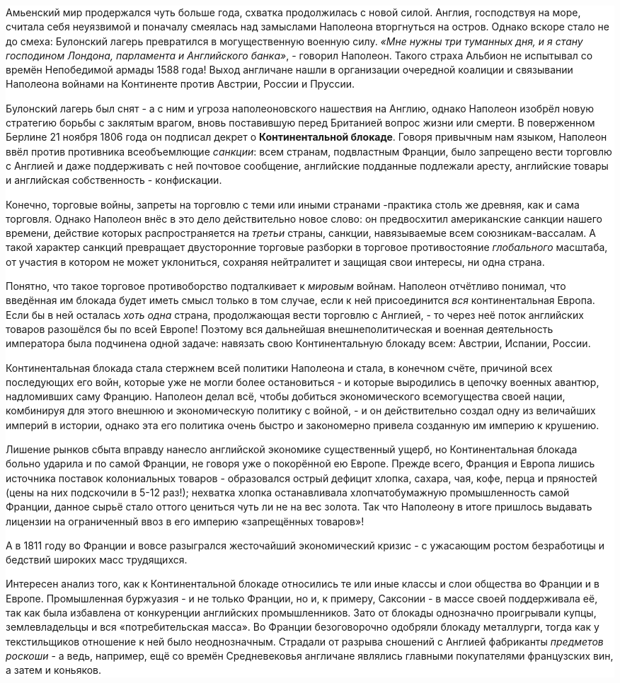 Амьенский мир продержался чуть больше года, схватка продолжилась с новой силой. Англия, господствуя на море, считала себя неуязвимой и поначалу смеялась над замыслами Наполеона вторгнуться на остров. Однако вскоре стало не до смеха: Булонский лагерь превратился в могущественную военную силу. *«Мне нужны три туманных дня, и я стану господином Лондона, парламента и Английского банка»*, - говорил Наполеон. Такого страха Альбион не испытывал со времён Непобедимой армады 1588 года! Выход англичане нашли в организации очередной коалиции и связывании Наполеона войнами на Континенте против Австрии, России и Пруссии.

Булонский лагерь был снят - а с ним и угроза наполеоновского нашествия на Англию, однако Наполеон изобрёл новую стратегию борьбы с заклятым врагом, вновь поставившую перед Британией вопрос жизни или смерти. В поверженном Берлине 21 ноября 1806 года он подписал декрет о **Континентальной блокаде**. Говоря привычным нам языком, Наполеон ввёл против противника всеобъемлющие *санкции*: всем странам, подвластным Франции, было запрещено вести торговлю с Англией и даже поддерживать с ней почтовое сообщение, английские подданные подлежали аресту, английские товары и английская собственность - конфискации.

Конечно, торговые войны, запреты на торговлю с теми или иными странами -практика столь же древняя, как и сама торговля. Однако Наполеон внёс в это дело действительно новое слово: он предвосхитил американские санкции нашего времени, действие которых распространяется на *третьи* страны, санкции, навязываемые всем союзникам-вассалам. А такой характер санкций превращает двусторонние торговые разборки в торговое противостояние *глобального* масштаба, от участия в котором не может уклониться, сохраняя нейтралитет и защищая свои интересы, ни одна страна.

Понятно, что такое торговое противоборство подталкивает к *мировым* войнам. Наполеон отчётливо понимал, что введённая им блокада будет иметь смысл только в том случае, если к ней присоединится *вся* континентальная Европа. Если бы в ней осталась *хоть одна* страна, продолжающая вести торговлю с Англией, - то через неё поток английских товаров разошёлся бы по всей Европе! Поэтому вся дальнейшая внешнеполитическая и военная деятельность императора была подчинена одной задаче: навязать свою Континентальную блокаду всем: Австрии, Испании, России.

Континентальная блокада стала стержнем всей политики Наполеона и стала, в конечном счёте, причиной всех последующих его войн, которые уже не могли более остановиться - и которые выродились в цепочку военных авантюр, надломивших саму Францию. Наполеон делал всё, чтобы добиться экономического всемогущества своей нации, комбинируя для этого внешнюю и экономическую политику с войной, - и он действительно создал одну из величайших империй в истории, однако эта его политика очень быстро и закономерно привела созданную им империю к крушению.

Лишение рынков сбыта вправду нанесло английской экономике существенный ущерб, но Континентальная блокада больно ударила и по самой Франции, не говоря уже о покорённой ею Европе. Прежде всего, Франция и Европа лишись источника поставок колониальных товаров - образовался острый дефицит хлопка, сахара, чая, кофе, перца и пряностей (цены на них подскочили в 5-12 раз!); нехватка хлопка останавливала хлопчатобумажную промышленность самой Франции, данное сырьё стало оттого цениться чуть ли не на вес золота. Так что Наполеону в итоге пришлось выдавать лицензии на ограниченный ввоз в его империю «запрещённых товаров»!

А в 1811 году во Франции и вовсе разыгрался жесточайший экономический кризис - с ужасающим ростом безработицы и бедствий широких масс трудящихся.

Интересен анализ того, как к Континентальной блокаде относились те или иные классы и слои общества во Франции и в Европе. Промышленная буржуазия - и не только Франции, но и, к примеру, Саксонии - в массе своей поддерживала её, так как была избавлена от конкуренции английских промышленников. Зато от блокады однозначно проигрывали купцы, землевладельцы и вся «потребительская масса». Во Франции безоговорочно одобряли блокаду металлурги, тогда как у текстильщиков отношение к ней было неоднозначным. Страдали от разрыва сношений с Англией фабриканты *предметов роскоши* - а ведь, например, ещё со времён Средневековья англичане являлись главными покупателями французских вин, а затем и коньяков.
